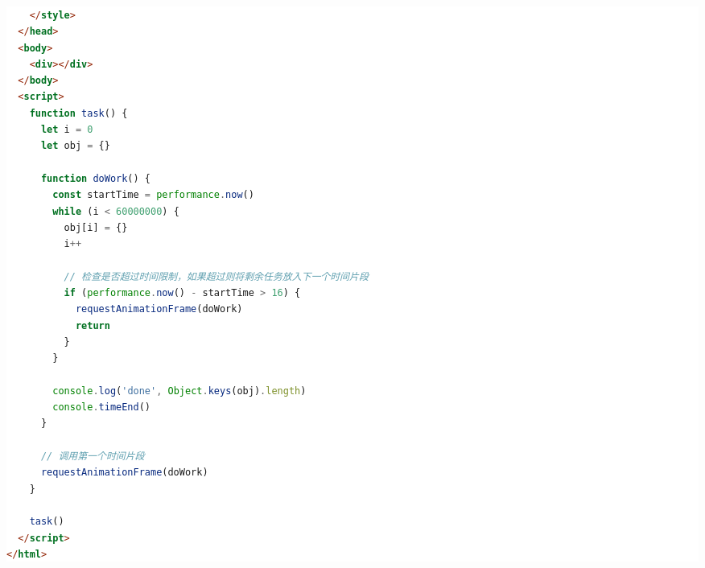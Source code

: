 ```html
    </style>
  </head>
  <body>
    <div></div>
  </body>
  <script>
    function task() {
      let i = 0
      let obj = {}

      function doWork() {
        const startTime = performance.now()
        while (i < 60000000) {
          obj[i] = {}
          i++

          // 检查是否超过时间限制，如果超过则将剩余任务放入下一个时间片段
          if (performance.now() - startTime > 16) {
            requestAnimationFrame(doWork)
            return
          }
        }

        console.log('done', Object.keys(obj).length)
        console.timeEnd()
      }

      // 调用第一个时间片段
      requestAnimationFrame(doWork)
    }

    task()
  </script>
</html>
```

